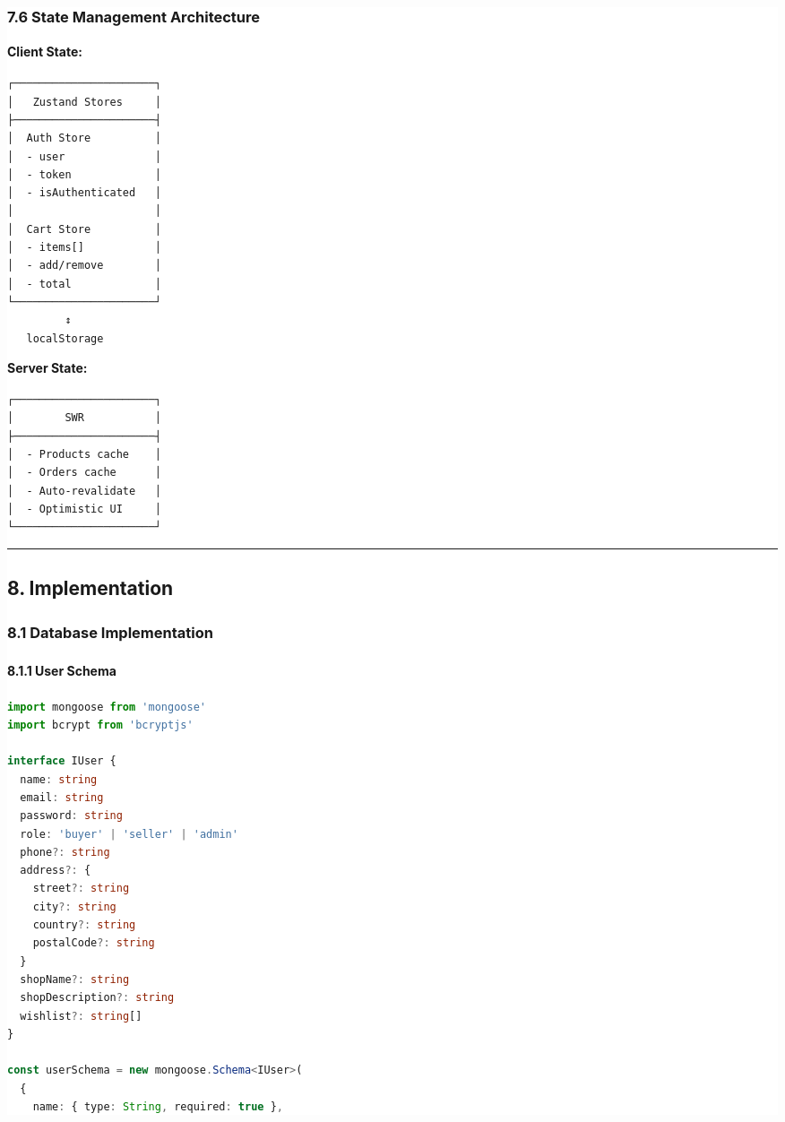 ### 7.6 State Management Architecture

**Client State:**
```
┌──────────────────────┐
│   Zustand Stores     │
├──────────────────────┤
│  Auth Store          │
│  - user              │
│  - token             │
│  - isAuthenticated   │
│                      │
│  Cart Store          │
│  - items[]           │
│  - add/remove        │
│  - total             │
└──────────────────────┘
         ↕
   localStorage
```

**Server State:**
```
┌──────────────────────┐
│        SWR           │
├──────────────────────┤
│  - Products cache    │
│  - Orders cache      │
│  - Auto-revalidate   │
│  - Optimistic UI     │
└──────────────────────┘
```

---

## 8. Implementation

### 8.1 Database Implementation

#### 8.1.1 User Schema

```typescript
import mongoose from 'mongoose'
import bcrypt from 'bcryptjs'

interface IUser {
  name: string
  email: string
  password: string
  role: 'buyer' | 'seller' | 'admin'
  phone?: string
  address?: {
    street?: string
    city?: string
    country?: string
    postalCode?: string
  }
  shopName?: string
  shopDescription?: string
  wishlist?: string[]
}

const userSchema = new mongoose.Schema<IUser>(
  {
    name: { type: String, required: true },
```